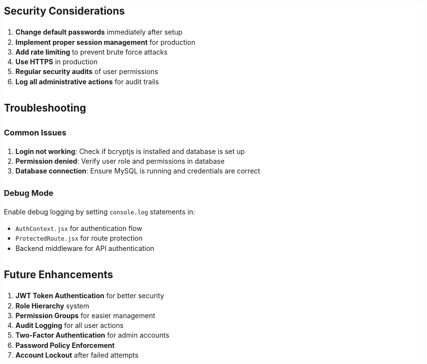 ## Security Considerations

1. **Change default passwords** immediately after setup
2. **Implement proper session management** for production
3. **Add rate limiting** to prevent brute force attacks
4. **Use HTTPS** in production
5. **Regular security audits** of user permissions
6. **Log all administrative actions** for audit trails

## Troubleshooting

### Common Issues

1. **Login not working**: Check if bcryptjs is installed and database is set up
2. **Permission denied**: Verify user role and permissions in database
3. **Database connection**: Ensure MySQL is running and credentials are correct

### Debug Mode

Enable debug logging by setting `console.log` statements in:
- `AuthContext.jsx` for authentication flow
- `ProtectedRoute.jsx` for route protection
- Backend middleware for API authentication

## Future Enhancements

1. **JWT Token Authentication** for better security
2. **Role Hierarchy** system
3. **Permission Groups** for easier management
4. **Audit Logging** for all user actions
5. **Two-Factor Authentication** for admin accounts
6. **Password Policy Enforcement**
7. **Account Lockout** after failed attempts
